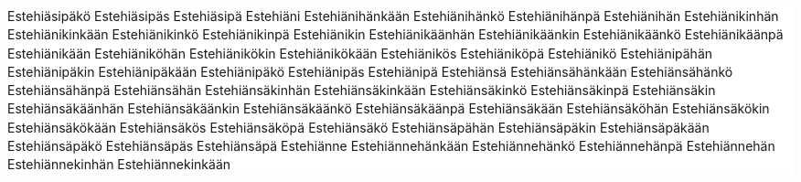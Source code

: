 Estehiäsipäkö
Estehiäsipäs
Estehiäsipä
Estehiäni
Estehiänihänkään
Estehiänihänkö
Estehiänihänpä
Estehiänihän
Estehiänikinhän
Estehiänikinkään
Estehiänikinkö
Estehiänikinpä
Estehiänikin
Estehiänikäänhän
Estehiänikäänkin
Estehiänikäänkö
Estehiänikäänpä
Estehiänikään
Estehiäniköhän
Estehiänikökin
Estehiänikökään
Estehiänikös
Estehiäniköpä
Estehiänikö
Estehiänipähän
Estehiänipäkin
Estehiänipäkään
Estehiänipäkö
Estehiänipäs
Estehiänipä
Estehiänsä
Estehiänsähänkään
Estehiänsähänkö
Estehiänsähänpä
Estehiänsähän
Estehiänsäkinhän
Estehiänsäkinkään
Estehiänsäkinkö
Estehiänsäkinpä
Estehiänsäkin
Estehiänsäkäänhän
Estehiänsäkäänkin
Estehiänsäkäänkö
Estehiänsäkäänpä
Estehiänsäkään
Estehiänsäköhän
Estehiänsäkökin
Estehiänsäkökään
Estehiänsäkös
Estehiänsäköpä
Estehiänsäkö
Estehiänsäpähän
Estehiänsäpäkin
Estehiänsäpäkään
Estehiänsäpäkö
Estehiänsäpäs
Estehiänsäpä
Estehiänne
Estehiännehänkään
Estehiännehänkö
Estehiännehänpä
Estehiännehän
Estehiännekinhän
Estehiännekinkään